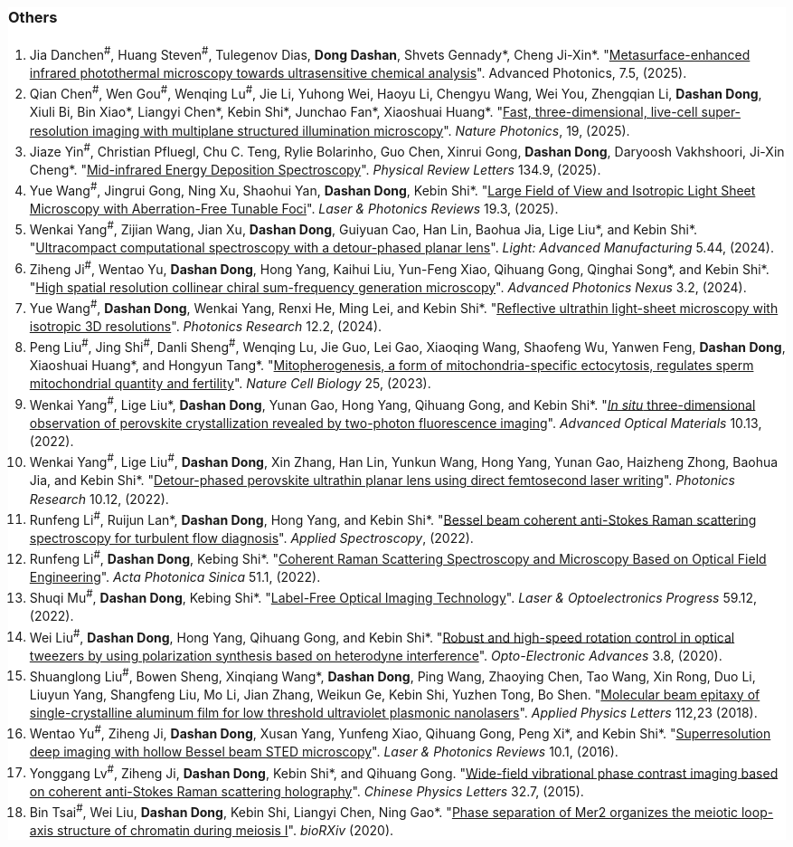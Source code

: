 ### Others
1. Jia Danchen<sup>\#</sup>, Huang Steven<sup>\#</sup>, Tulegenov Dias, __Dong Dashan__, Shvets Gennady\*, Cheng Ji-Xin\*. "[Metasurface-enhanced infrared photothermal microscopy towards ultrasensitive chemical analysis](https://doi.org/10.1117/1.AP.7.5.056001)". Advanced Photonics, 7.5, (2025).
1. Qian Chen<sup>\#</sup>, Wen Gou<sup>\#</sup>, Wenqing Lu<sup>\#</sup>, Jie Li, Yuhong Wei, Haoyu Li, Chengyu Wang, Wei You, Zhengqian Li, __Dashan Dong__, Xiuli Bi, Bin Xiao\*, Liangyi Chen\*, Kebin Shi\*, Junchao Fan\*, Xiaoshuai Huang\*. "[Fast, three-dimensional, live-cell super-resolution imaging with multiplane structured illumination microscopy](https://doi.org/10.1038/s41566-025-01638-9)". _Nature Photonics_, 19, (2025).
2. Jiaze Yin<sup>\#</sup>, Christian Pfluegl, Chu C. Teng, Rylie Bolarinho, Guo Chen, Xinrui Gong, __Dashan Dong__, Daryoosh Vakhshoori, Ji-Xin Cheng\*. "[Mid-infrared Energy Deposition Spectroscopy](https://doi.org/10.1103/PhysRevLett.134.093804)". _Physical Review Letters_ 134.9, (2025).
3. Yue Wang<sup>\#</sup>, Jingrui Gong, Ning Xu, Shaohui Yan, __Dashan Dong__, Kebin Shi\*. "[Large Field of View and Isotropic Light Sheet Microscopy with Aberration-Free Tunable Foci](https://doi.org/10.1002/lpor.202400214)". _Laser & Photonics Reviews_ 19.3, (2025).
4. Wenkai Yang<sup>\#</sup>, Zijian Wang, Jian Xu, __Dashan Dong__, Guiyuan Cao, Han Lin, Baohua Jia, Lige Liu\*, and Kebin Shi\*. "[Ultracompact computational spectroscopy with a detour-phased planar lens](https://doi.org/10.37188/lam.2024.044)". _Light: Advanced Manufacturing_ 5.44, (2024).
5. Ziheng Ji<sup>\#</sup>, Wentao Yu, __Dashan Dong__, Hong Yang, Kaihui Liu, Yun-Feng Xiao, Qihuang Gong, Qinghai Song\*, and Kebin Shi\*. "[High spatial resolution collinear chiral sum-frequency generation microscopy](https://doi.org/10.1117/1.APN.3.2.026006)". _Advanced Photonics Nexus_ 3.2, (2024).
6. Yue Wang<sup>\#</sup>, __Dashan Dong__, Wenkai Yang, Renxi He, Ming Lei, and Kebin Shi\*. "[Reflective ultrathin light-sheet microscopy with isotropic 3D resolutions](https://doi.org/10.1364/PRJ.500618)". _Photonics Research_ 12.2, (2024).
7. Peng Liu<sup>\#</sup>, Jing Shi<sup>\#</sup>, Danli Sheng<sup>\#</sup>, Wenqing Lu, Jie Guo, Lei Gao, Xiaoqing Wang, Shaofeng Wu, Yanwen Feng, __Dashan Dong__, Xiaoshuai Huang\*, and Hongyun Tang\*. "[Mitopherogenesis, a form of mitochondria-specific ectocytosis, regulates sperm mitochondrial quantity and fertility](https://doi.org/10.1038/s41556-023-01264-z)". _Nature Cell Biology_ 25, (2023).
8. Wenkai Yang<sup>\#</sup>, Lige Liu\*, __Dashan Dong__, Yunan Gao, Hong Yang, Qihuang Gong, and Kebin Shi\*. "[_In situ_ three-dimensional observation of perovskite crystallization revealed by two-photon fluorescence imaging](https://doi.org/10.1002/adom.202200089)". _Advanced Optical Materials_ 10.13, (2022).
9. Wenkai Yang<sup>\#</sup>, Lige Liu<sup>\#</sup>, __Dashan Dong__, Xin Zhang, Han Lin, Yunkun Wang, Hong Yang, Yunan Gao, Haizheng Zhong, Baohua Jia, and Kebin Shi\*. "[Detour-phased perovskite ultrathin planar lens using direct femtosecond laser writing](https://doi.org/10.1364/PRJ.472321)". _Photonics Research_ 10.12, (2022).
10.  Runfeng Li<sup>\#</sup>, Ruijun Lan\*, __Dashan Dong__, Hong Yang, and Kebin Shi\*. "[Bessel beam coherent anti-Stokes Raman scattering spectroscopy for turbulent flow diagnosis](https://doi.org/10.1177/00037028221136124)". _Applied Spectroscopy_, (2022).
11.  Runfeng Li<sup>\#</sup>, __Dashan Dong__, Kebing Shi\*. "[Coherent Raman Scattering Spectroscopy and Microscopy Based on Optical Field Engineering](https://dx.doi.org/10.3788/gzxb20225101.0151108)". _Acta Photonica Sinica_ 51.1, (2022).
12.  Shuqi Mu<sup>\#</sup>, __Dashan Dong__, Kebing Shi\*. "[Label-Free Optical Imaging Technology](https://dx.doi.org/10.3788/LOP202259.1200001)". _Laser & Optoelectronics Progress_ 59.12, (2022).
13. Wei Liu<sup>\#</sup>, __Dashan Dong__, Hong Yang, Qihuang Gong, and Kebin Shi\*. "[Robust and high-speed rotation control in optical tweezers by using polarization synthesis based on heterodyne interference](https://doi.org/10.29026/oea.2020.200022)". _Opto-Electronic Advances_ 3.8, (2020).
14. Shuanglong Liu<sup>\#</sup>, Bowen Sheng, Xinqiang Wang\*, __Dashan Dong__, Ping Wang, Zhaoying Chen, Tao Wang, Xin Rong, Duo Li, Liuyun Yang, Shangfeng Liu, Mo Li, Jian Zhang, Weikun Ge, Kebin Shi, Yuzhen Tong, Bo Shen. "[Molecular beam epitaxy of single-crystalline aluminum film for low threshold ultraviolet plasmonic nanolasers](https://doi.org/10.1063/1.5033941)". _Applied Physics Letters_ 112,23 (2018).
15. Wentao Yu<sup>\#</sup>, Ziheng Ji, __Dashan Dong__, Xusan Yang, Yunfeng Xiao, Qihuang Gong, Peng Xi\*, and Kebin Shi\*. "[Superresolution deep imaging with hollow Bessel beam STED microscopy](https://doi.org/10.1002/lpor.201500151)". _Laser & Photonics Reviews_ 10.1, (2016).
16. Yonggang Lv<sup>\#</sup>, Ziheng Ji, __Dashan Dong__, Kebin Shi\*,  and Qihuang Gong. "[Wide-field vibrational phase contrast imaging based on coherent anti-Stokes Raman scattering holography](https://doi.org/10.1088/0256-307X/32/7/074209)". _Chinese Physics Letters_ 32.7, (2015).
17. Bin Tsai<sup>\#</sup>, Wei Liu, __Dashan Dong__, Kebin Shi, Liangyi Chen, Ning Gao\*. "[Phase separation of Mer2 organizes the meiotic loop-axis structure of chromatin during meiosis I](https://doi.org/10.1101/2020.12.15.422856)". _bioRXiv_ (2020).